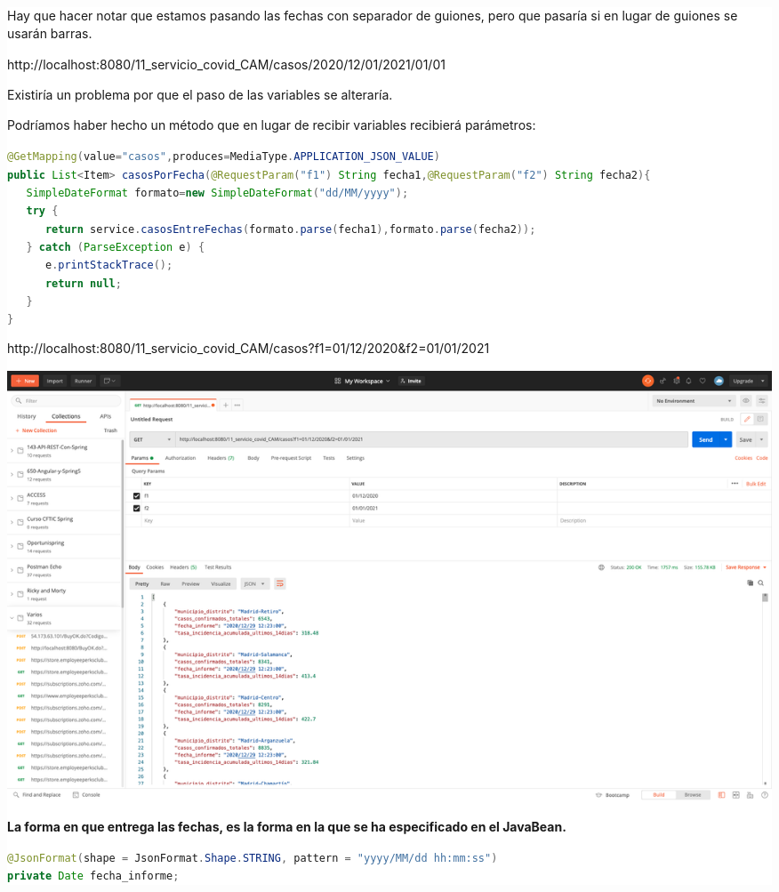 
Hay que hacer notar que estamos pasando las fechas con separador de guiones, pero que pasaría si en lugar de guiones se usarán barras.

http://localhost:8080/11_servicio_covid_CAM/casos/2020/12/01/2021/01/01

Existiría un problema por que el paso de las variables se alteraría.

Podríamos haber hecho un método que en lugar de recibir variables recibierá parámetros:

```java
@GetMapping(value="casos",produces=MediaType.APPLICATION_JSON_VALUE)
public List<Item> casosPorFecha(@RequestParam("f1") String fecha1,@RequestParam("f2") String fecha2){
   SimpleDateFormat formato=new SimpleDateFormat("dd/MM/yyyy"); 
   try {
      return service.casosEntreFechas(formato.parse(fecha1),formato.parse(fecha2));
   } catch (ParseException e) {			
      e.printStackTrace();
      return null;
   }
}
```

http://localhost:8080/11_servicio_covid_CAM/casos?f1=01/12/2020&f2=01/01/2021

![20200111-12](images/20200111-12.png)

**La forma en que entrega las fechas, es la forma en la que se ha especificado en el JavaBean.**

```java
@JsonFormat(shape = JsonFormat.Shape.STRING, pattern = "yyyy/MM/dd hh:mm:ss")
private Date fecha_informe;
```
